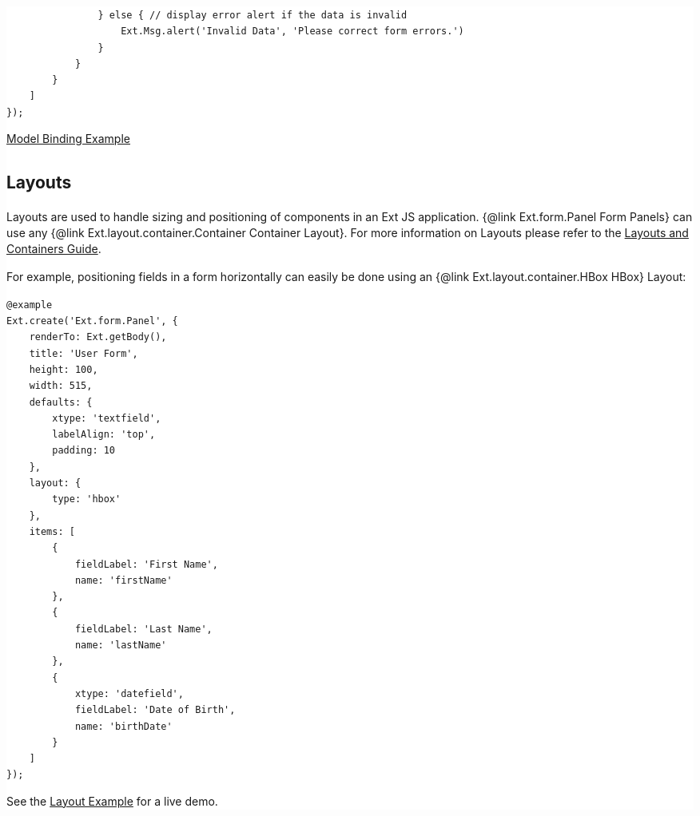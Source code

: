                     } else { // display error alert if the data is invalid
                        Ext.Msg.alert('Invalid Data', 'Please correct form errors.')
                    }
                }
            }
        ]
    });

[Model Binding Example](guides/forms/examples/model_binding/index.html)

## Layouts

Layouts are used to handle sizing and positioning of components in an Ext JS application.  {@link Ext.form.Panel Form Panels} can use any {@link Ext.layout.container.Container Container Layout}. For more information on Layouts please refer to the [Layouts and Containers Guide](#/guide/layouts_and_containers).

For example, positioning fields in a form horizontally can easily be done using an {@link Ext.layout.container.HBox HBox} Layout:

    @example
    Ext.create('Ext.form.Panel', {
        renderTo: Ext.getBody(),
        title: 'User Form',
        height: 100,
        width: 515,
        defaults: {
            xtype: 'textfield',
            labelAlign: 'top',
            padding: 10
        },
        layout: {
            type: 'hbox'
        },
        items: [
            {
                fieldLabel: 'First Name',
                name: 'firstName'
            },
            {
                fieldLabel: 'Last Name',
                name: 'lastName'
            },
            {
                xtype: 'datefield',
                fieldLabel: 'Date of Birth',
                name: 'birthDate'
            }
        ]
    });

See the [Layout Example](guides/forms/examples/layout/index.html) for a live demo.
